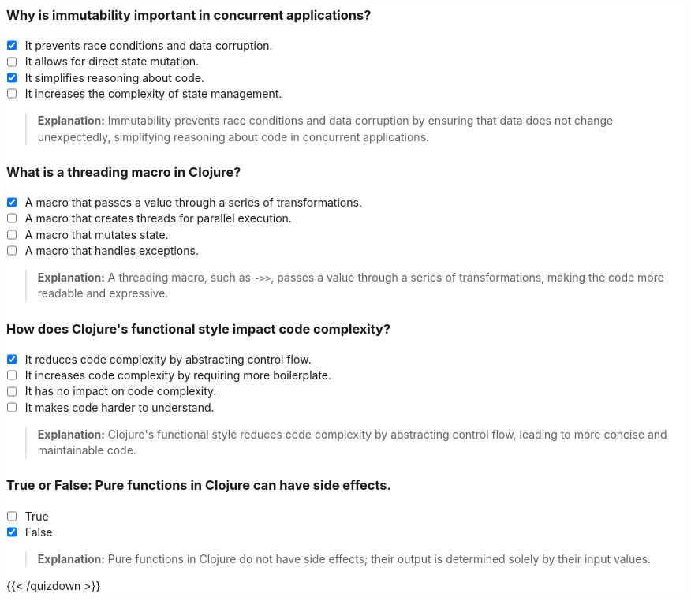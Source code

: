### Why is immutability important in concurrent applications?

- [x] It prevents race conditions and data corruption.
- [ ] It allows for direct state mutation.
- [x] It simplifies reasoning about code.
- [ ] It increases the complexity of state management.

> **Explanation:** Immutability prevents race conditions and data corruption by ensuring that data does not change unexpectedly, simplifying reasoning about code in concurrent applications.

### What is a threading macro in Clojure?

- [x] A macro that passes a value through a series of transformations.
- [ ] A macro that creates threads for parallel execution.
- [ ] A macro that mutates state.
- [ ] A macro that handles exceptions.

> **Explanation:** A threading macro, such as `->>`, passes a value through a series of transformations, making the code more readable and expressive.

### How does Clojure's functional style impact code complexity?

- [x] It reduces code complexity by abstracting control flow.
- [ ] It increases code complexity by requiring more boilerplate.
- [ ] It has no impact on code complexity.
- [ ] It makes code harder to understand.

> **Explanation:** Clojure's functional style reduces code complexity by abstracting control flow, leading to more concise and maintainable code.

### True or False: Pure functions in Clojure can have side effects.

- [ ] True
- [x] False

> **Explanation:** Pure functions in Clojure do not have side effects; their output is determined solely by their input values.

{{< /quizdown >}}
